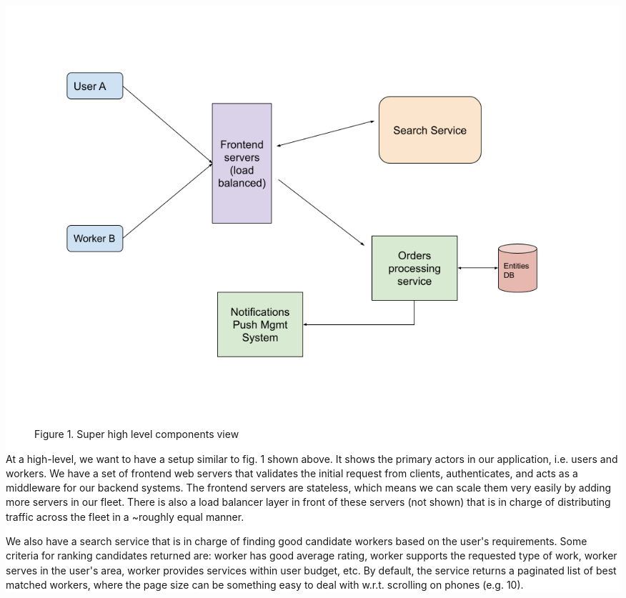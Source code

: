 <figure class="blog-fig">
  <img src="/assets/images/task-hiring-high-level.png">
  <figcaption>Figure 1. Super high level components view</figcaption>
</figure>

At a high-level, we want to have a setup similar to fig. 1 shown above.
It shows the primary actors in our application, i.e. users and workers.
We have a set of frontend web servers that validates the initial request from clients, authenticates, and acts as a middleware for our backend systems.
The frontend servers are stateless, which means we can scale them very easily by adding more servers in our fleet.
There is also a load balancer layer in front of these servers (not shown) that is in charge of distributing traffic across the fleet in a ~roughly equal manner.

We also have a search service that is in charge of finding good candidate workers based on the user's requirements.
Some criteria for ranking candidates returned are: worker has good average rating, worker supports the requested type of work, worker serves in the user's area, worker provides services within user budget, etc.
By default, the service returns a paginated list of best matched workers, where the page size can be something easy to deal with w.r.t. scrolling on phones (e.g. 10).
